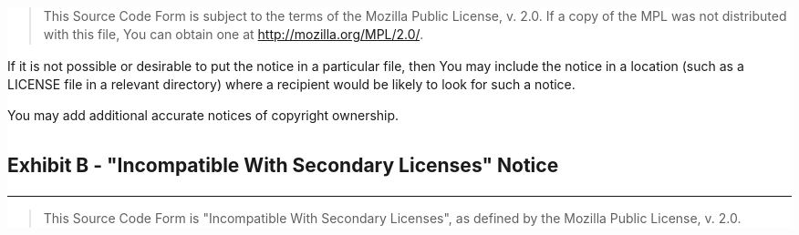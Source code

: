> This Source Code Form is subject to the terms of the Mozilla Public
> License, v. 2.0. If a copy of the MPL was not distributed with this
> file, You can obtain one at http://mozilla.org/MPL/2.0/.

If it is not possible or desirable to put the notice in a particular
file, then You may include the notice in a location (such as a LICENSE
file in a relevant directory) where a recipient would be likely to look
for such a notice.

You may add additional accurate notices of copyright ownership.

## Exhibit B - "Incompatible With Secondary Licenses" Notice
---------------------------------------------------------

> This Source Code Form is "Incompatible With Secondary Licenses", as
> defined by the Mozilla Public License, v. 2.0.
